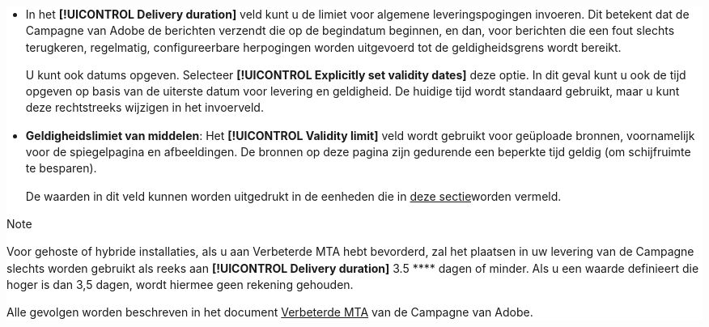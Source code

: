 * In het **[!UICONTROL Delivery duration]** veld kunt u de limiet voor algemene leveringspogingen invoeren. Dit betekent dat de Campagne van Adobe de berichten verzendt die op de begindatum beginnen, en dan, voor berichten die een fout slechts terugkeren, regelmatig, configureerbare herpogingen worden uitgevoerd tot de geldigheidsgrens wordt bereikt.

   U kunt ook datums opgeven. Selecteer **[!UICONTROL Explicitly set validity dates]** deze optie. In dit geval kunt u ook de tijd opgeven op basis van de uiterste datum voor levering en geldigheid. De huidige tijd wordt standaard gebruikt, maar u kunt deze rechtstreeks wijzigen in het invoerveld.

* **Geldigheidslimiet van middelen**: Het **[!UICONTROL Validity limit]** veld wordt gebruikt voor geüploade bronnen, voornamelijk voor de spiegelpagina en afbeeldingen. De bronnen op deze pagina zijn gedurende een beperkte tijd geldig (om schijfruimte te besparen).

   De waarden in dit veld kunnen worden uitgedrukt in de eenheden die in [deze sectie](../../platform/using/adobe-campaign-workspace.md#default-units)worden vermeld.

>[!NOTE]
>
>Voor gehoste of hybride installaties, als u aan Verbeterde MTA hebt bevorderd, zal het plaatsen in uw levering van de Campagne slechts worden gebruikt als reeks aan **[!UICONTROL Delivery duration]** 3.5 **** dagen of minder. Als u een waarde definieert die hoger is dan 3,5 dagen, wordt hiermee geen rekening gehouden.
>
>Alle gevolgen worden beschreven in het document [Verbeterde MTA](https://helpx.adobe.com/campaign/kb/campaign-enhanced-mta.html) van de Campagne van Adobe.
